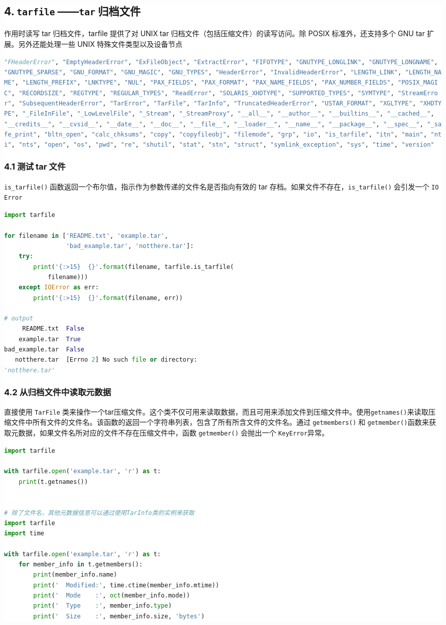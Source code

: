 ## 4. `tarfile` ——`tar` 归档文件

作用时读写 tar 归档文件，tarfile 提供了对 UNIX tar 归档文件（包括压缩文件）的读写访问。除 POSIX 标准外，还支持多个 GNU tar 扩展。另外还能处理一些 UNIX 特殊文件类型以及设备节点

```python
"FHeaderError", "EmptyHeaderError", "ExFileObject", "ExtractError", "FIFOTYPE", "GNUTYPE_LONGLINK", "GNUTYPE_LONGNAME", "GNUTYPE_SPARSE", "GNU_FORMAT", "GNU_MAGIC", "GNU_TYPES", "HeaderError", "InvalidHeaderError", "LENGTH_LINK", "LENGTH_NAME", "LENGTH_PREFIX", "LNKTYPE", "NUL", "PAX_FIELDS", "PAX_FORMAT", "PAX_NAME_FIELDS", "PAX_NUMBER_FIELDS", "POSIX_MAGIC", "RECORDSIZE", "REGTYPE", "REGULAR_TYPES", "ReadError", "SOLARIS_XHDTYPE", "SUPPORTED_TYPES", "SYMTYPE", "StreamError", "SubsequentHeaderError", "TarError", "TarFile", "TarInfo", "TruncatedHeaderError", "USTAR_FORMAT", "XGLTYPE", "XHDTYPE", "_FileInFile", "_LowLevelFile", "_Stream", "_StreamProxy", "__all__", "__author__", "__builtins__", "__cached__", "__credits__", "__cvsid__", "__date__", "__doc__", "__file__", "__loader__", "__name__", "__package__", "__spec__", "_safe_print", "bltn_open", "calc_chksums", "copy", "copyfileobj", "filemode", "grp", "io", "is_tarfile", "itn", "main", "nti", "nts", "open", "os", "pwd", "re", "shutil", "stat", "stn", "struct", "symlink_exception", "sys", "time", "version"
```

### 4.1 测试 tar 文件

`is_tarfile()` 函数返回一个布尔值，指示作为参数传递的文件名是否指向有效的 tar 存档。如果文件不存在，`is_tarfile()` 会引发一个 `IOError`

```python
import tarfile

for filename in ['README.txt', 'example.tar',
                 'bad_example.tar', 'notthere.tar']:
    try:
        print('{:>15}  {}'.format(filename, tarfile.is_tarfile(
            filename)))
    except IOError as err:
        print('{:>15}  {}'.format(filename, err))
        
# output
     README.txt  False
    example.tar  True
bad_example.tar  False
   notthere.tar  [Errno 2] No such file or directory:
'notthere.tar'
```

### 4.2 从归档文件中读取元数据

直接使用 `TarFile` 类来操作一个tar压缩文件。这个类不仅可用来读取数据，而且可用来添加文件到压缩文件中。使用`getnames()`来读取压缩文件中所有文件的文件名。该函数的返回一个字符串列表，包含了所有所含文件的文件名。通过 `getmembers()` 和 `getmember()`函数来获取元数据，如果文件名所对应的文件不存在压缩文件中，函数 `getmember()` 会抛出一个 `KeyError`异常。

```python
import tarfile

with tarfile.open('example.tar', 'r') as t:
    print(t.getnames())
    

# 除了文件名，其他元数据信息可以通过使用TarInfo类的实例来获取
import tarfile
import time

with tarfile.open('example.tar', 'r') as t:
    for member_info in t.getmembers():
        print(member_info.name)
        print('  Modified:', time.ctime(member_info.mtime))
        print('  Mode    :', oct(member_info.mode))
        print('  Type    :', member_info.type)
        print('  Size    :', member_info.size, 'bytes')
```